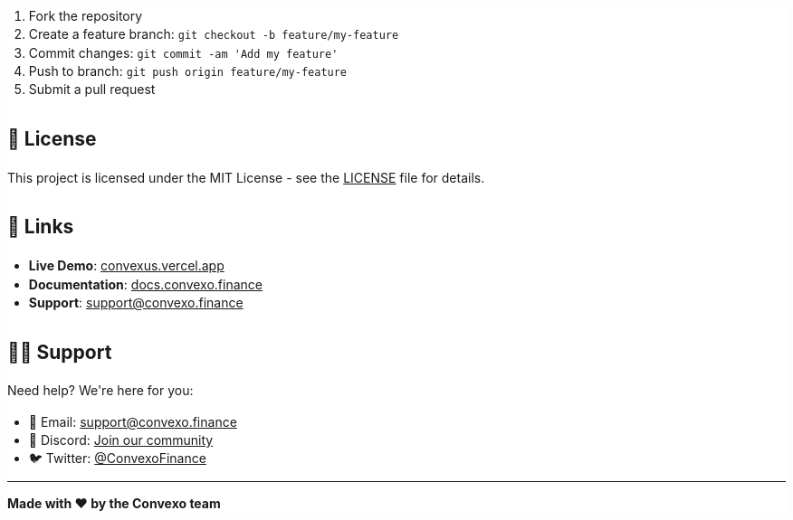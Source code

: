 1. Fork the repository
2. Create a feature branch: `git checkout -b feature/my-feature`
3. Commit changes: `git commit -am 'Add my feature'`
4. Push to branch: `git push origin feature/my-feature`
5. Submit a pull request

## 📄 License

This project is licensed under the MIT License - see the [LICENSE](LICENSE) file for details.

## 🔗 Links

- **Live Demo**: [convexus.vercel.app](https://convexus.vercel.app)
- **Documentation**: [docs.convexo.finance](https://docs.convexo.finance)
- **Support**: [support@convexo.finance](mailto:support@convexo.finance)

## 🙋‍♂️ Support

Need help? We're here for you:

- 📧 Email: [support@convexo.finance](mailto:support@convexo.finance)
- 💬 Discord: [Join our community](https://discord.gg/convexo)
- 🐦 Twitter: [@ConvexoFinance](https://twitter.com/ConvexoFinance)

---

**Made with ❤️ by the Convexo team**
